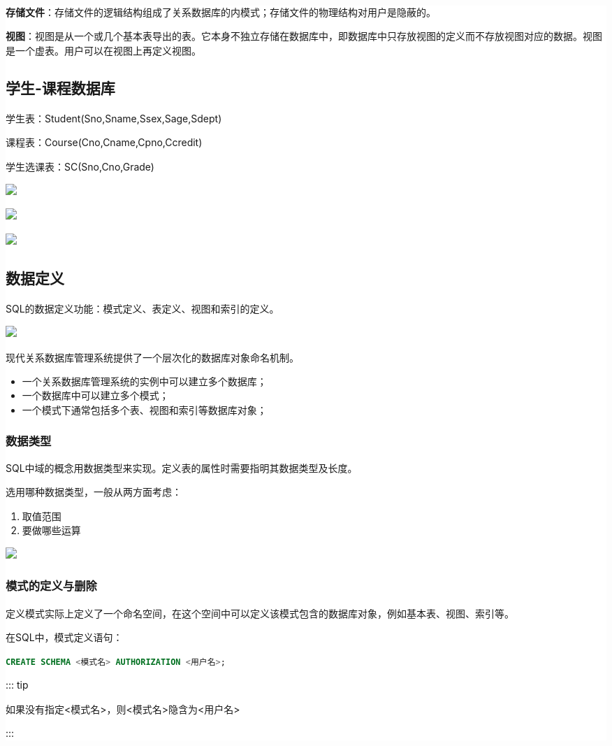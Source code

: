 **存储文件**：存储文件的逻辑结构组成了关系数据库的内模式；存储文件的物理结构对用户是隐蔽的。

**视图**：视图是从一个或几个基本表导出的表。它本身不独立存储在数据库中，即数据库中只存放视图的定义而不存放视图对应的数据。视图是一个虚表。用户可以在视图上再定义视图。

## 学生-课程数据库

学生表：Student(Sno,Sname,Ssex,Sage,Sdept)

课程表：Course(Cno,Cname,Cpno,Ccredit)

学生选课表：SC(Sno,Cno,Grade)

![](https://model.kisssssssss.space/https://raw.githubusercontent.com/kisssssssss/IMG/main/docs/计算机/数据库系统概论/36.png)

![](https://model.kisssssssss.space/https://raw.githubusercontent.com/kisssssssss/IMG/main/docs/计算机/数据库系统概论/37.png)

![](https://model.kisssssssss.space/https://raw.githubusercontent.com/kisssssssss/IMG/main/docs/计算机/数据库系统概论/38.png)

## 数据定义

SQL的数据定义功能：模式定义、表定义、视图和索引的定义。

![](https://model.kisssssssss.space/https://raw.githubusercontent.com/kisssssssss/IMG/main/docs/计算机/数据库系统概论/39.png)

现代关系数据库管理系统提供了一个层次化的数据库对象命名机制。

- 一个关系数据库管理系统的实例中可以建立多个数据库；
- 一个数据库中可以建立多个模式；
- 一个模式下通常包括多个表、视图和索引等数据库对象；

### 数据类型

SQL中域的概念用数据类型来实现。定义表的属性时需要指明其数据类型及长度。

选用哪种数据类型，一般从两方面考虑：

1. 取值范围
2. 要做哪些运算

![](https://model.kisssssssss.space/https://raw.githubusercontent.com/kisssssssss/IMG/main/docs/计算机/数据库系统概论/42.png)

### 模式的定义与删除

定义模式实际上定义了一个命名空间，在这个空间中可以定义该模式包含的数据库对象，例如基本表、视图、索引等。

在SQL中，模式定义语句：

```sql
CREATE SCHEMA <模式名> AUTHORIZATION <用户名>;
```

::: tip

如果没有指定<模式名>，则<模式名>隐含为<用户名>

:::
